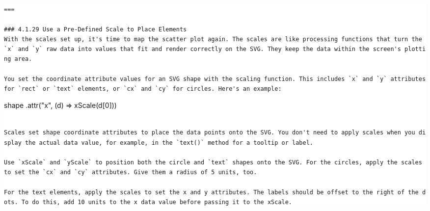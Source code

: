 ```
===

### 4.1.29 Use a Pre-Defined Scale to Place Elements
With the scales set up, it's time to map the scatter plot again. The scales are like processing functions that turn the `x` and `y` raw data into values that fit and render correctly on the SVG. They keep the data within the screen's plotting area.

You set the coordinate attribute values for an SVG shape with the scaling function. This includes `x` and `y` attributes for `rect` or `text` elements, or `cx` and `cy` for circles. Here's an example:

```
shape
  .attr("x", (d) => xScale(d[0]))
```

Scales set shape coordinate attributes to place the data points onto the SVG. You don't need to apply scales when you display the actual data value, for example, in the `text()` method for a tooltip or label.

Use `xScale` and `yScale` to position both the circle and `text` shapes onto the SVG. For the circles, apply the scales to set the `cx` and `cy` attributes. Give them a radius of 5 units, too.

For the text elements, apply the scales to set the x and y attributes. The labels should be offset to the right of the dots. To do this, add 10 units to the x data value before passing it to the xScale.
```
<body>
  <script>
    const dataset = [
                  [ 34,     78 ],
                  [ 109,   280 ],
                  [ 310,   120 ],
                  [ 79,   411 ],
                  [ 420,   220 ],
                  [ 233,   145 ],
                  [ 333,   96 ],
                  [ 222,    333 ],
                  [ 78,    320 ],
                  [ 21,   123 ]
                ];

    const w = 500;
    const h = 500;
    const padding = 60;

    const xScale = d3.scaleLinear()
                     .domain([0, d3.max(dataset, (d) => d[0])])
                     .range([padding, w - padding]);

    const yScale = d3.scaleLinear()
                     .domain([0, d3.max(dataset, (d) => d[1])])
                     .range([h - padding, padding]);
